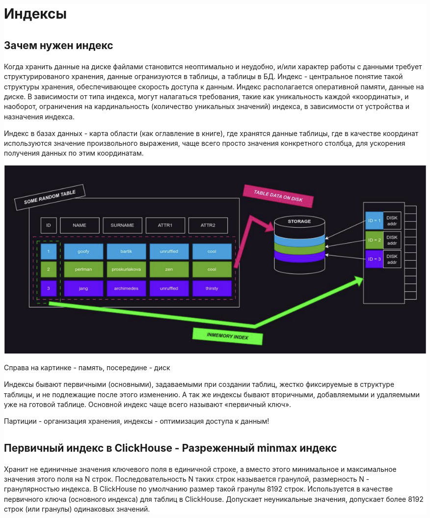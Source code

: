 # Индексы

## Зачем нужен индекс

Когда хранить данные на диске файлами становится неоптимально и неудобно, и/или характер работы с данными требует структурированого хранения, данные огранизуются в таблицы, а таблицы в БД. Индекс - центральное понятие такой структуры хранения, обеспечивающее скорость доступа к данным. Индекс располагается оперативной памяти, данные на диске. В зависимости от типа индекса, могут налагаться требования, такие как уникальность каждой «координаты», и наоборот, ограничения на кардинальность (количество уникальных значений) индекса, в зависимости от устройства и назначения индекса.

Индекс в базах данных - карта области (как оглавление в книге), где хранятся данные таблицы, где в качестве координат используются значение произвольного выражения, чаще всего просто значения конкретного столбца, для ускорения получения данных по этим координатам.

![Index](images/08_01.png)

Справа на картинке - память, посередине - диск

Индексы бывают первичными (основными), задаваемыми при создании таблиц, жестко фиксируемые в структуре таблицы, и не подлежащие после этого изменению. А так же индексы бывают вторичными, добавляемыми и удаляемыми уже на готовой таблице. Основной индекс чаще всего называют «первичный ключ».

Партиции - организация хранения, индексы - оптимизация доступа к данным!

## Первичный индекс в ClickHouse - Разреженный minmax индекс

Хранит не единичные значения ключевого поля в единичной строке, а вместо этого минимальное и максимальное значения этого поля на N строк. Последовательность N таких строк называется гранулой, размерность N - гранулярностью индекса. В ClickHouse по умолчанию размер такой гранулы 8192 строк. Используется в качестве первичного ключа (основного индекса) для таблиц в ClickHouse. Допускает неуникальные значения, допускает более 8192 строк (или гранулы) одинаковых значений.
